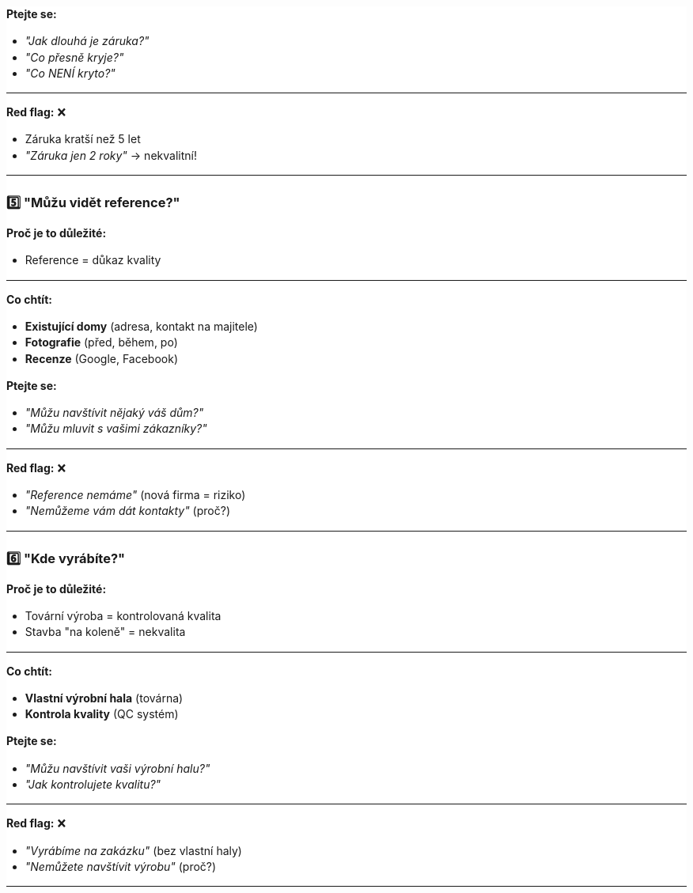 **Ptejte se:**
- *"Jak dlouhá je záruka?"*
- *"Co přesně kryje?"*
- *"Co NENÍ kryto?"*

---

**Red flag:** ❌
- Záruka kratší než 5 let
- *"Záruka jen 2 roky"* → nekvalitní!

---

### 5️⃣ "Můžu vidět reference?"

**Proč je to důležité:**
- Reference = důkaz kvality

---

**Co chtít:**
- **Existující domy** (adresa, kontakt na majitele)
- **Fotografie** (před, během, po)
- **Recenze** (Google, Facebook)

**Ptejte se:**
- *"Můžu navštívit nějaký váš dům?"*
- *"Můžu mluvit s vašimi zákazníky?"*

---

**Red flag:** ❌
- *"Reference nemáme"* (nová firma = riziko)
- *"Nemůžeme vám dát kontakty"* (proč?)

---

### 6️⃣ "Kde vyrábíte?"

**Proč je to důležité:**
- Tovární výroba = kontrolovaná kvalita
- Stavba "na koleně" = nekvalita

---

**Co chtít:**
- **Vlastní výrobní hala** (továrna)
- **Kontrola kvality** (QC systém)

**Ptejte se:**
- *"Můžu navštívit vaši výrobní halu?"*
- *"Jak kontrolujete kvalitu?"*

---

**Red flag:** ❌
- *"Vyrábíme na zakázku"* (bez vlastní haly)
- *"Nemůžete navštívit výrobu"* (proč?)

---